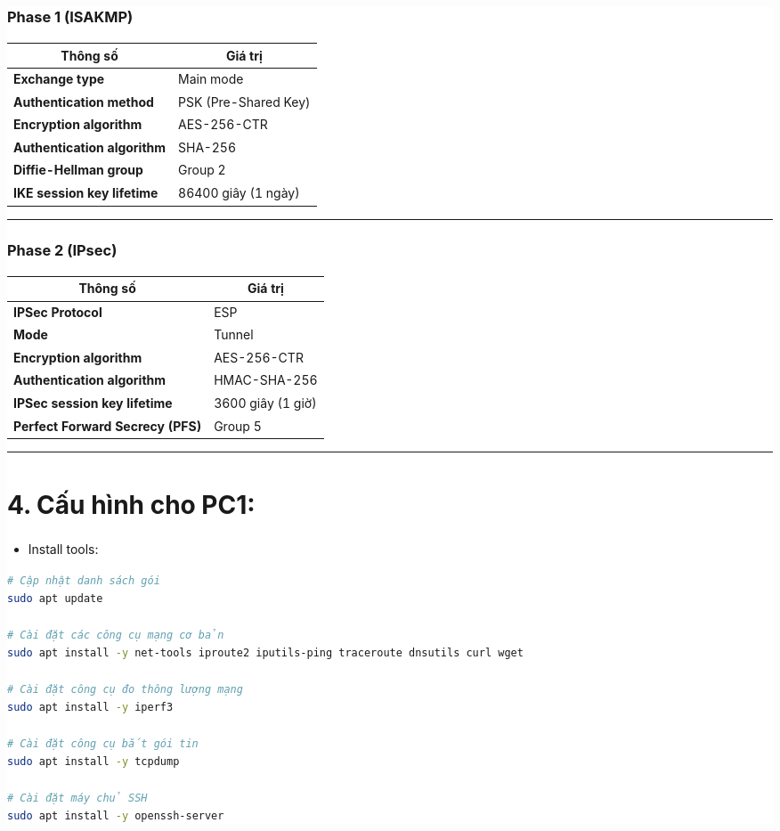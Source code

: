 ### Phase 1 (ISAKMP)

| Thông số                     | Giá trị              |
| ---------------------------- | -------------------- |
| **Exchange type**            | Main mode            |
| **Authentication method**    | PSK (Pre-Shared Key) |
| **Encryption algorithm**     | AES-256-CTR          |
| **Authentication algorithm** | SHA-256              |
| **Diffie-Hellman group**     | Group 2              |
| **IKE session key lifetime** | 86400 giây (1 ngày)  |

---

### Phase 2 (IPsec)

| Thông số                          | Giá trị           |
| --------------------------------- | ----------------- |
| **IPSec Protocol**                | ESP               |
| **Mode**                          | Tunnel            |
| **Encryption algorithm**          | AES-256-CTR       |
| **Authentication algorithm**      | HMAC-SHA-256      |
| **IPSec session key lifetime**    | 3600 giây (1 giờ) |
| **Perfect Forward Secrecy (PFS)** | Group 5           |

---

# 4. Cấu hình cho PC1:

- Install tools:

```bash
# Cập nhật danh sách gói
sudo apt update

# Cài đặt các công cụ mạng cơ bản
sudo apt install -y net-tools iproute2 iputils-ping traceroute dnsutils curl wget

# Cài đặt công cụ đo thông lượng mạng
sudo apt install -y iperf3

# Cài đặt công cụ bắt gói tin
sudo apt install -y tcpdump

# Cài đặt máy chủ SSH
sudo apt install -y openssh-server
```
